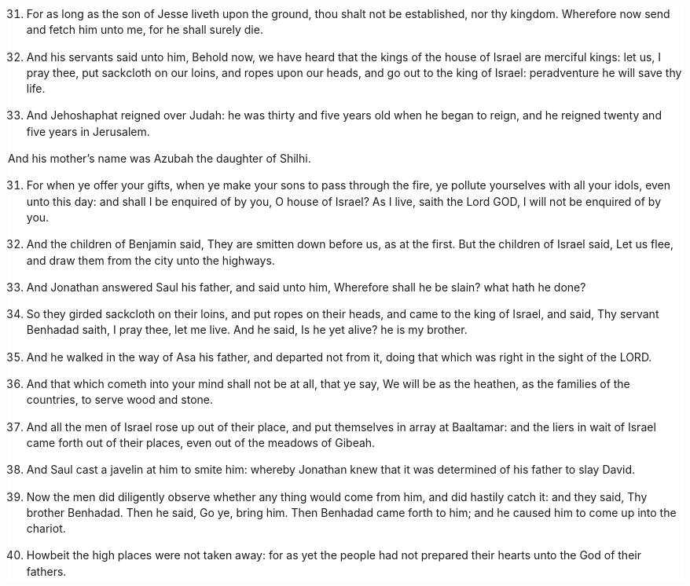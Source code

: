 31. For as long as the son of
Jesse liveth upon the ground, thou shalt not be established, nor thy
kingdom. Wherefore now send and fetch him unto me, for he shall surely
die.

31. And his servants said unto him, Behold now, we have heard that
the kings of the house of Israel are merciful kings: let us, I pray
thee, put sackcloth on our loins, and ropes upon our heads, and go out
to the king of Israel: peradventure he will save thy life.

31. And Jehoshaphat reigned over Judah: he was thirty and five years
old when he began to reign, and he reigned twenty and five years in
Jerusalem.

And his mother’s name was Azubah the daughter of Shilhi.

31. For when ye offer your
gifts, when ye make your sons to pass through the fire, ye pollute
yourselves with all your idols, even unto this day: and shall I be
enquired of by you, O house of Israel? As I live, saith the Lord GOD,
I will not be enquired of by you.

32. And the children of Benjamin said, They are smitten down before
us, as at the first. But the children of Israel said, Let us flee, and
draw them from the city unto the highways.

32. And Jonathan answered Saul his father, and said unto him,
Wherefore shall he be slain? what hath he done?

32. So they girded sackcloth on their loins, and put ropes on their
heads, and came to the king of Israel, and said, Thy servant Benhadad
saith, I pray thee, let me live. And he said, Is he yet alive? he is
my brother.

32. And he walked in the way of Asa his father, and departed not
from it, doing that which was right in the sight of the LORD.

32. And that which cometh into your mind shall not be at all, that
ye say, We will be as the heathen, as the families of the countries,
to serve wood and stone.

33. And all the men of Israel rose up out of their place, and put
themselves in array at Baaltamar: and the liers in wait of Israel came
forth out of their places, even out of the meadows of Gibeah.

33. And Saul cast a
javelin at him to smite him: whereby Jonathan knew that it was
determined of his father to slay David.

33. Now the men did diligently observe whether any thing would come
from him, and did hastily catch it: and they said, Thy brother
Benhadad. Then he said, Go ye, bring him. Then Benhadad came forth to
him; and he caused him to come up into the chariot.

33. Howbeit the high places were not taken away: for as yet the
people had not prepared their hearts unto the God of their fathers.
